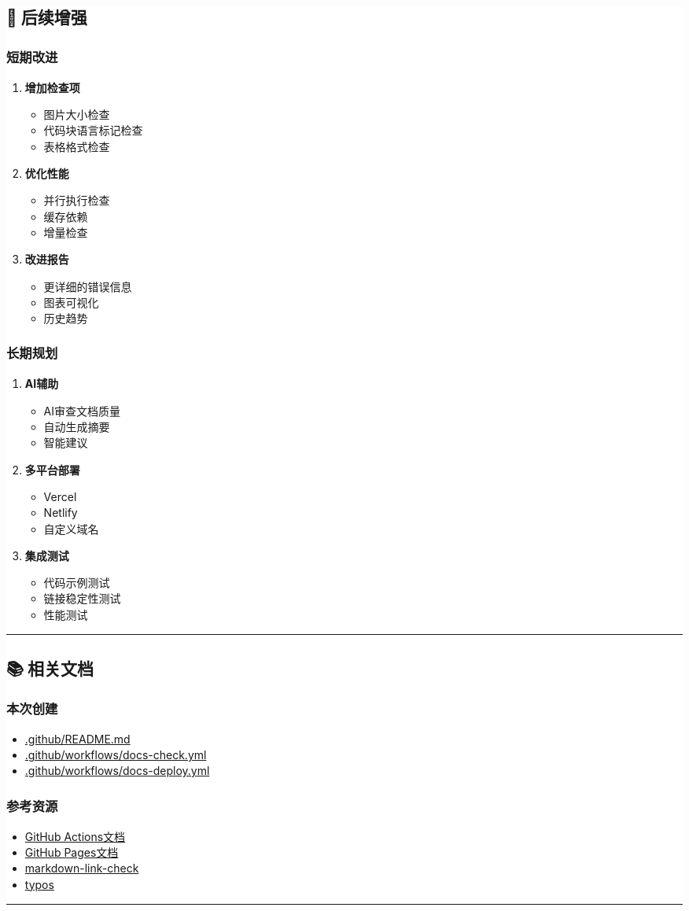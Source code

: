 
## 🚀 后续增强

### 短期改进

1. **增加检查项**
   - 图片大小检查
   - 代码块语言标记检查
   - 表格格式检查

2. **优化性能**
   - 并行执行检查
   - 缓存依赖
   - 增量检查

3. **改进报告**
   - 更详细的错误信息
   - 图表可视化
   - 历史趋势

### 长期规划

1. **AI辅助**
   - AI审查文档质量
   - 自动生成摘要
   - 智能建议

2. **多平台部署**
   - Vercel
   - Netlify
   - 自定义域名

3. **集成测试**
   - 代码示例测试
   - 链接稳定性测试
   - 性能测试

---

## 📚 相关文档

### 本次创建

- [.github/README.md](../.github/README.md)
- [.github/workflows/docs-check.yml](../.github/workflows/docs-check.yml)
- [.github/workflows/docs-deploy.yml](../.github/workflows/docs-deploy.yml)

### 参考资源

- [GitHub Actions文档](https://docs.github.com/en/actions)
- [GitHub Pages文档](https://docs.github.com/en/pages)
- [markdown-link-check](https://github.com/tcort/markdown-link-check)
- [typos](https://github.com/crate-ci/typos)

---